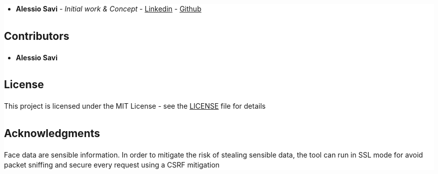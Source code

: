 - **Alessio Savi** - *Initial work & Concept* - [Linkedin](https://www.linkedin.com/in/alessio-savi-2136b2188/) - [Github](https://github.com/alessiosavi/PyRecognizer)

## Contributors
- **Alessio Savi**

## License

This project is licensed under the MIT License - see the [LICENSE](LICENSE) file for details

## Acknowledgments

Face data are sensible information. In order to mitigate the risk of stealing sensible data, the tool can run in SSL mode for avoid packet sniffing and secure every request using a CSRF mitigation

